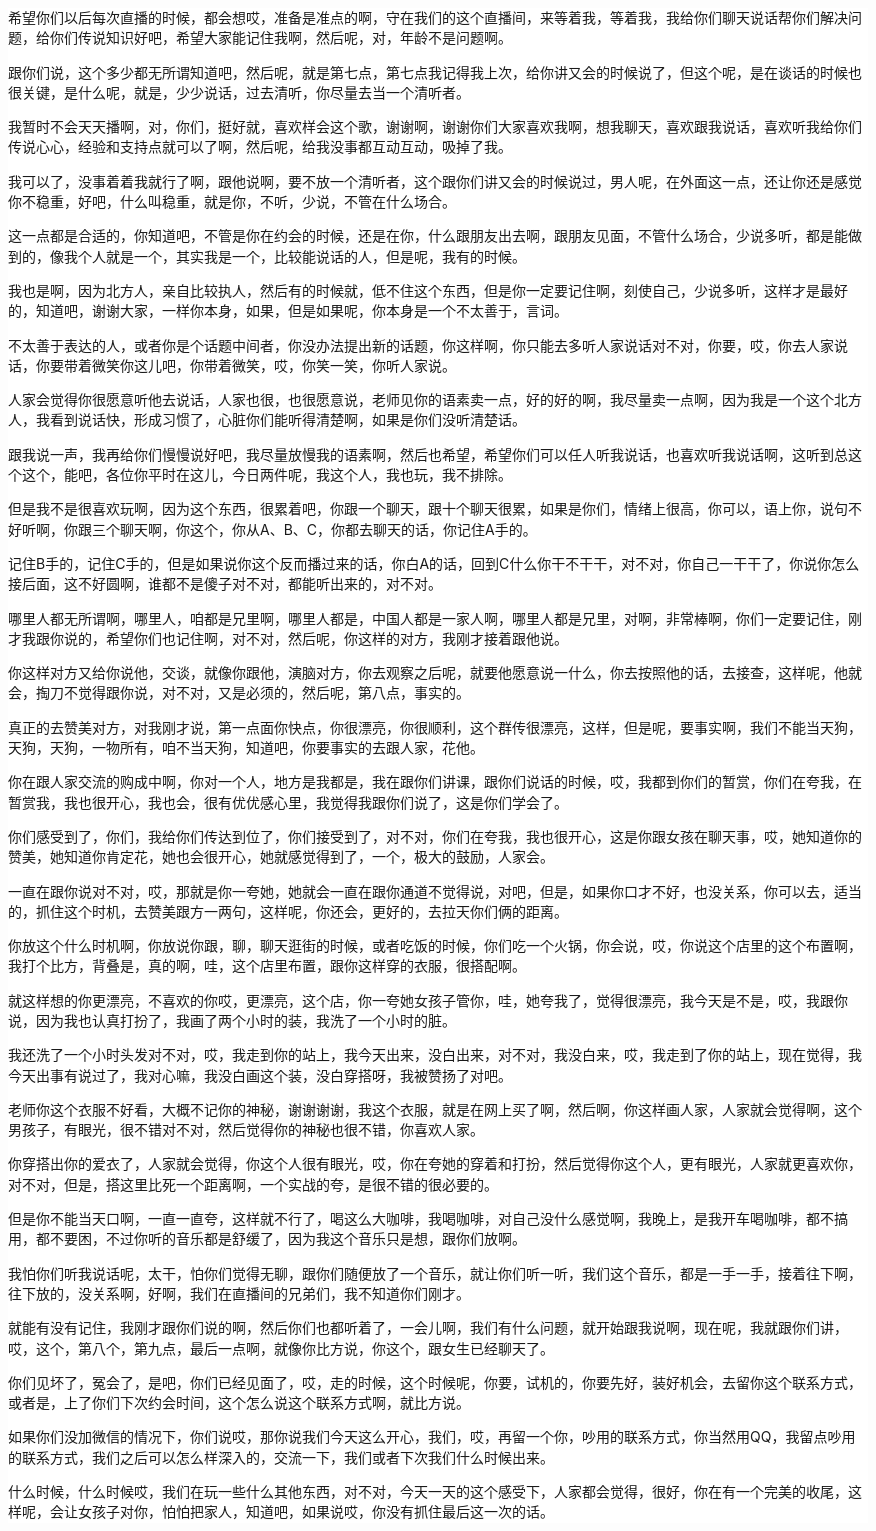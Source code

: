 希望你们以后每次直播的时候，都会想哎，准备是准点的啊，守在我们的这个直播间，来等着我，等着我，我给你们聊天说话帮你们解决问题，给你们传说知识好吧，希望大家能记住我啊，然后呢，对，年龄不是问题啊。

跟你们说，这个多少都无所谓知道吧，然后呢，就是第七点，第七点我记得我上次，给你讲又会的时候说了，但这个呢，是在谈话的时候也很关键，是什么呢，就是，少少说话，过去清听，你尽量去当一个清听者。

我暂时不会天天播啊，对，你们，挺好就，喜欢样会这个歌，谢谢啊，谢谢你们大家喜欢我啊，想我聊天，喜欢跟我说话，喜欢听我给你们传说心心，经验和支持点就可以了啊，然后呢，给我没事都互动互动，吸掉了我。

我可以了，没事着着我就行了啊，跟他说啊，要不放一个清听者，这个跟你们讲又会的时候说过，男人呢，在外面这一点，还让你还是感觉你不稳重，好吧，什么叫稳重，就是你，不听，少说，不管在什么场合。

这一点都是合适的，你知道吧，不管是你在约会的时候，还是在你，什么跟朋友出去啊，跟朋友见面，不管什么场合，少说多听，都是能做到的，像我个人就是一个，其实我是一个，比较能说话的人，但是呢，我有的时候。

我也是啊，因为北方人，亲自比较执人，然后有的时候就，低不住这个东西，但是你一定要记住啊，刻使自己，少说多听，这样才是最好的，知道吧，谢谢大家，一样你本身，如果，但是如果呢，你本身是一个不太善于，言词。

不太善于表达的人，或者你是个话题中间者，你没办法提出新的话题，你这样啊，你只能去多听人家说话对不对，你要，哎，你去人家说话，你要带着微笑你这儿吧，你带着微笑，哎，你笑一笑，你听人家说。

人家会觉得你很愿意听他去说话，人家也很，也很愿意说，老师见你的语素卖一点，好的好的啊，我尽量卖一点啊，因为我是一个这个北方人，我看到说话快，形成习惯了，心脏你们能听得清楚啊，如果是你们没听清楚话。

跟我说一声，我再给你们慢慢说好吧，我尽量放慢我的语素啊，然后也希望，希望你们可以任人听我说话，也喜欢听我说话啊，这听到总这个这个，能吧，各位你平时在这儿，今日两件呢，我这个人，我也玩，我不排除。

但是我不是很喜欢玩啊，因为这个东西，很累着吧，你跟一个聊天，跟十个聊天很累，如果是你们，情绪上很高，你可以，语上你，说句不好听啊，你跟三个聊天啊，你这个，你从A、B、C，你都去聊天的话，你记住A手的。

记住B手的，记住C手的，但是如果说你这个反而播过来的话，你白A的话，回到C什么你干不干干，对不对，你自己一干干了，你说你怎么接后面，这不好圆啊，谁都不是傻子对不对，都能听出来的，对不对。

哪里人都无所谓啊，哪里人，咱都是兄里啊，哪里人都是，中国人都是一家人啊，哪里人都是兄里，对啊，非常棒啊，你们一定要记住，刚才我跟你说的，希望你们也记住啊，对不对，然后呢，你这样的对方，我刚才接着跟他说。

你这样对方又给你说他，交谈，就像你跟他，演脑对方，你去观察之后呢，就要他愿意说一什么，你去按照他的话，去接查，这样呢，他就会，掏刀不觉得跟你说，对不对，又是必须的，然后呢，第八点，事实的。

真正的去赞美对方，对我刚才说，第一点面你快点，你很漂亮，你很顺利，这个群传很漂亮，这样，但是呢，要事实啊，我们不能当天狗，天狗，天狗，一物所有，咱不当天狗，知道吧，你要事实的去跟人家，花他。

你在跟人家交流的购成中啊，你对一个人，地方是我都是，我在跟你们讲课，跟你们说话的时候，哎，我都到你们的暂赏，你们在夸我，在暂赏我，我也很开心，我也会，很有优优感心里，我觉得我跟你们说了，这是你们学会了。

你们感受到了，你们，我给你们传达到位了，你们接受到了，对不对，你们在夸我，我也很开心，这是你跟女孩在聊天事，哎，她知道你的赞美，她知道你肯定花，她也会很开心，她就感觉得到了，一个，极大的鼓励，人家会。

一直在跟你说对不对，哎，那就是你一夸她，她就会一直在跟你通道不觉得说，对吧，但是，如果你口才不好，也没关系，你可以去，适当的，抓住这个时机，去赞美跟方一两句，这样呢，你还会，更好的，去拉天你们俩的距离。

你放这个什么时机啊，你放说你跟，聊，聊天逛街的时候，或者吃饭的时候，你们吃一个火锅，你会说，哎，你说这个店里的这个布置啊，我打个比方，背叠是，真的啊，哇，这个店里布置，跟你这样穿的衣服，很搭配啊。

就这样想的你更漂亮，不喜欢的你哎，更漂亮，这个店，你一夸她女孩子管你，哇，她夸我了，觉得很漂亮，我今天是不是，哎，我跟你说，因为我也认真打扮了，我画了两个小时的装，我洗了一个小时的脏。

我还洗了一个小时头发对不对，哎，我走到你的站上，我今天出来，没白出来，对不对，我没白来，哎，我走到了你的站上，现在觉得，我今天出事有说过了，我对心嘛，我没白画这个装，没白穿搭呀，我被赞扬了对吧。

老师你这个衣服不好看，大概不记你的神秘，谢谢谢谢，我这个衣服，就是在网上买了啊，然后啊，你这样画人家，人家就会觉得啊，这个男孩子，有眼光，很不错对不对，然后觉得你的神秘也很不错，你喜欢人家。

你穿搭出你的爱衣了，人家就会觉得，你这个人很有眼光，哎，你在夸她的穿着和打扮，然后觉得你这个人，更有眼光，人家就更喜欢你，对不对，但是，搭这里比死一个距离啊，一个实战的夸，是很不错的很必要的。

但是你不能当天口啊，一直一直夸，这样就不行了，喝这么大咖啡，我喝咖啡，对自己没什么感觉啊，我晚上，是我开车喝咖啡，都不搞用，都不要困，不过你听的音乐都是舒缓了，因为我这个音乐只是想，跟你们放啊。

我怕你们听我说话呢，太干，怕你们觉得无聊，跟你们随便放了一个音乐，就让你们听一听，我们这个音乐，都是一手一手，接着往下啊，往下放的，没关系啊，好啊，我们在直播间的兄弟们，我不知道你们刚才。

就能有没有记住，我刚才跟你们说的啊，然后你们也都听着了，一会儿啊，我们有什么问题，就开始跟我说啊，现在呢，我就跟你们讲，哎，这个，第八个，第九点，最后一点啊，就像你比方说，你这个，跟女生已经聊天了。

你们见坏了，冤会了，是吧，你们已经见面了，哎，走的时候，这个时候呢，你要，试机的，你要先好，装好机会，去留你这个联系方式，或者是，上了你们下次约会时间，这个怎么说这个联系方式啊，就比方说。

如果你们没加微信的情况下，你们说哎，那你说我们今天这么开心，我们，哎，再留一个你，吵用的联系方式，你当然用QQ，我留点吵用的联系方式，我们之后可以怎么样深入的，交流一下，我们或者下次我们什么时候出来。

什么时候，什么时候哎，我们在玩一些什么其他东西，对不对，今天一天的这个感受下，人家都会觉得，很好，你在有一个完美的收尾，这样呢，会让女孩子对你，怕怕把家人，知道吧，如果说哎，你没有抓住最后这一次的话。
